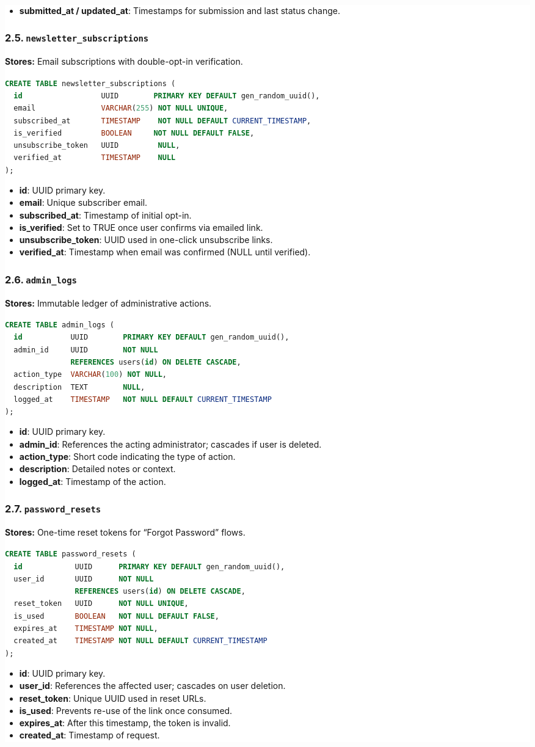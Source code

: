 - **submitted_at / updated_at**: Timestamps for submission and last status change.

### 2.5. `newsletter_subscriptions`
**Stores:** Email subscriptions with double-opt-in verification.
```sql
CREATE TABLE newsletter_subscriptions (
  id                  UUID        PRIMARY KEY DEFAULT gen_random_uuid(),
  email               VARCHAR(255) NOT NULL UNIQUE,
  subscribed_at       TIMESTAMP    NOT NULL DEFAULT CURRENT_TIMESTAMP,
  is_verified         BOOLEAN     NOT NULL DEFAULT FALSE,
  unsubscribe_token   UUID         NULL,
  verified_at         TIMESTAMP    NULL
);
```
- **id**: UUID primary key.
- **email**: Unique subscriber email.
- **subscribed_at**: Timestamp of initial opt-in.
- **is_verified**: Set to TRUE once user confirms via emailed link.
- **unsubscribe_token**: UUID used in one-click unsubscribe links.
- **verified_at**: Timestamp when email was confirmed (NULL until verified).

### 2.6. `admin_logs`
**Stores:** Immutable ledger of administrative actions.
```sql
CREATE TABLE admin_logs (
  id           UUID        PRIMARY KEY DEFAULT gen_random_uuid(),
  admin_id     UUID        NOT NULL 
               REFERENCES users(id) ON DELETE CASCADE,
  action_type  VARCHAR(100) NOT NULL,
  description  TEXT        NULL,
  logged_at    TIMESTAMP   NOT NULL DEFAULT CURRENT_TIMESTAMP
);
```
- **id**: UUID primary key.
- **admin_id**: References the acting administrator; cascades if user is deleted.
- **action_type**: Short code indicating the type of action.
- **description**: Detailed notes or context.
- **logged_at**: Timestamp of the action.

### 2.7. `password_resets`
**Stores:** One-time reset tokens for “Forgot Password” flows.
```sql
CREATE TABLE password_resets (
  id            UUID      PRIMARY KEY DEFAULT gen_random_uuid(),
  user_id       UUID      NOT NULL 
                REFERENCES users(id) ON DELETE CASCADE,
  reset_token   UUID      NOT NULL UNIQUE,
  is_used       BOOLEAN   NOT NULL DEFAULT FALSE,
  expires_at    TIMESTAMP NOT NULL,
  created_at    TIMESTAMP NOT NULL DEFAULT CURRENT_TIMESTAMP
);
```
- **id**: UUID primary key.
- **user_id**: References the affected user; cascades on user deletion.
- **reset_token**: Unique UUID used in reset URLs.
- **is_used**: Prevents re-use of the link once consumed.
- **expires_at**: After this timestamp, the token is invalid.
- **created_at**: Timestamp of request.
